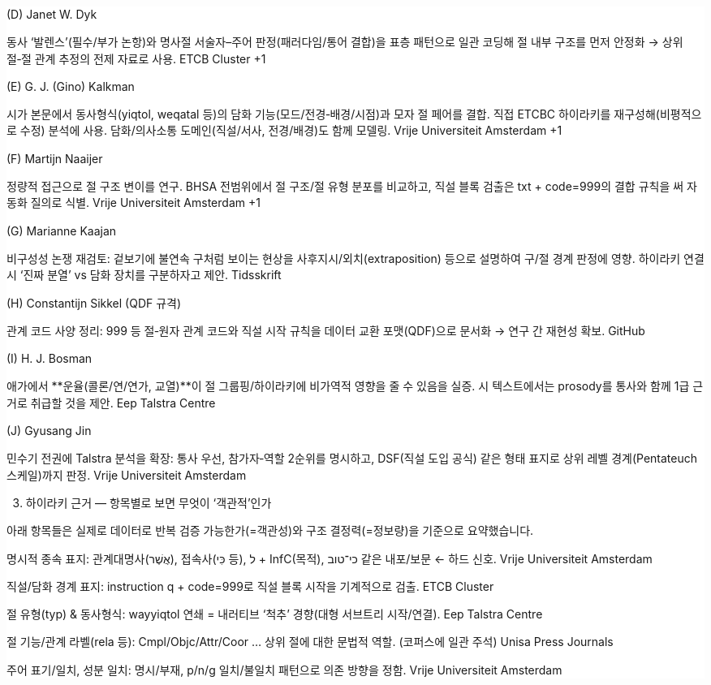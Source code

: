 (D) Janet W. Dyk

동사 ‘발렌스’(필수/부가 논항)와 명사절 서술자–주어 판정(패러다임/통어 결합)을 표층 패턴으로 일관 코딩해 절 내부 구조를 먼저 안정화 → 상위 절‑절 관계 추정의 전제 자료로 사용. 
ETCB Cluster
+1

(E) G. J. (Gino) Kalkman

시가 본문에서 동사형식(yiqtol, weqatal 등)의 담화 기능(모드/전경‑배경/시점)과 모자 절 페어를 결합. 직접 ETCBC 하이라키를 재구성해(비평적으로 수정) 분석에 사용. 담화/의사소통 도메인(직설/서사, 전경/배경)도 함께 모델링. 
Vrije Universiteit Amsterdam
+1

(F) Martijn Naaijer

정량적 접근으로 절 구조 변이를 연구. BHSA 전범위에서 절 구조/절 유형 분포를 비교하고, 직설 블록 검출은 txt + code=999의 결합 규칙을 써 자동화 질의로 식별. 
Vrije Universiteit Amsterdam
+1

(G) Marianne Kaajan

비구성성 논쟁 재검토: 겉보기에 불연속 구처럼 보이는 현상을 사후지시/외치(extraposition) 등으로 설명하여 구/절 경계 판정에 영향. 하이라키 연결 시 ‘진짜 분열’ vs 담화 장치를 구분하자고 제안. 
Tidsskrift

(H) Constantijn Sikkel (QDF 규격)

관계 코드 사양 정리: 999 등 절‑원자 관계 코드와 직설 시작 규칙을 데이터 교환 포맷(QDF)으로 문서화 → 연구 간 재현성 확보. 
GitHub

(I) H. J. Bosman

애가에서 **운율(콜론/연/연가, 교열)**이 절 그룹핑/하이라키에 비가역적 영향을 줄 수 있음을 실증. 시 텍스트에서는 prosody를 통사와 함께 1급 근거로 취급할 것을 제안. 
Eep Talstra Centre

(J) Gyusang Jin

민수기 전권에 Talstra 분석을 확장: 통사 우선, 참가자‑역할 2순위를 명시하고, DSF(직설 도입 공식) 같은 형태 표지로 상위 레벨 경계(Pentateuch 스케일)까지 판정. 
Vrije Universiteit Amsterdam

3) 하이라키 근거 — 항목별로 보면 무엇이 ‘객관적’인가

아래 항목들은 실제로 데이터로 반복 검증 가능한가(=객관성)와 구조 결정력(=정보량)을 기준으로 요약했습니다.

명시적 종속 표지: 관계대명사(אֲשֶׁר), 접속사(כִּי 등), ל + InfC(목적), כי־טוב 같은 내포/보문 ← 하드 신호. 
Vrije Universiteit Amsterdam

직설/담화 경계 표지: instruction q + code=999로 직설 블록 시작을 기계적으로 검출. 
ETCB Cluster

절 유형(typ) & 동사형식: wayyiqtol 연쇄 = 내러티브 ‘척추’ 경향(대형 서브트리 시작/연결). 
Eep Talstra Centre

절 기능/관계 라벨(rela 등): Cmpl/Objc/Attr/Coor … 상위 절에 대한 문법적 역할. (코퍼스에 일관 주석) 
Unisa Press Journals

주어 표기/일치, 성분 일치: 명시/부재, p/n/g 일치/불일치 패턴으로 의존 방향을 정함. 
Vrije Universiteit Amsterdam
